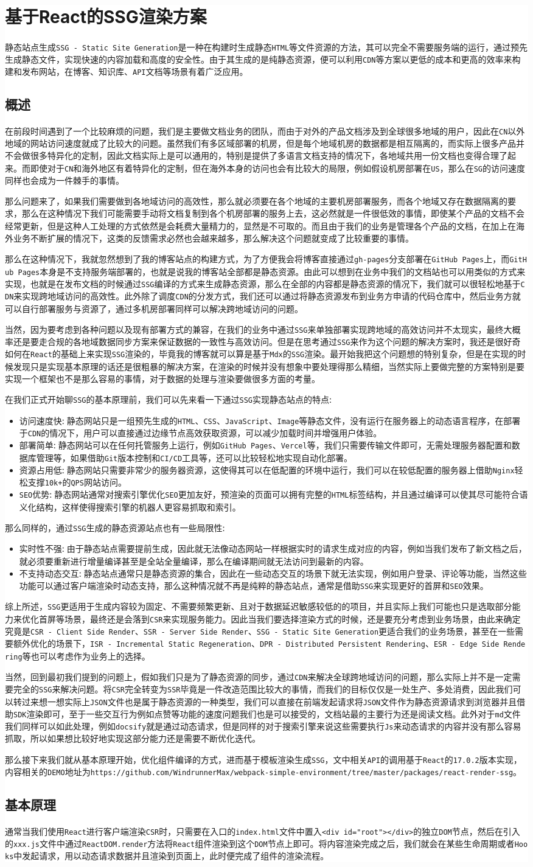 # 基于React的SSG渲染方案
静态站点生成`SSG - Static Site Generation`是一种在构建时生成静态`HTML`等文件资源的方法，其可以完全不需要服务端的运行，通过预先生成静态文件，实现快速的内容加载和高度的安全性。由于其生成的是纯静态资源，便可以利用`CDN`等方案以更低的成本和更高的效率来构建和发布网站，在博客、知识库、`API`文档等场景有着广泛应用。

## 概述
在前段时间遇到了一个比较麻烦的问题，我们是主要做文档业务的团队，而由于对外的产品文档涉及到全球很多地域的用户，因此在`CN`以外地域的网站访问速度就成了比较大的问题。虽然我们有多区域部署的机房，但是每个地域机房的数据都是相互隔离的，而实际上很多产品并不会做很多特异化的定制，因此文档实际上是可以通用的，特别是提供了多语言文档支持的情况下，各地域共用一份文档也变得合理了起来。而即使对于`CN`和海外地区有着特异化的定制，但在海外本身的访问也会有比较大的局限，例如假设机房部署在`US`，那么在`SG`的访问速度同样也会成为一件棘手的事情。

那么问题来了，如果我们需要做到各地域访问的高效性，那么就必须要在各个地域的主要机房部署服务，而各个地域又存在数据隔离的要求，那么在这种情况下我们可能需要手动将文档复制到各个机房部署的服务上去，这必然就是一件很低效的事情，即使某个产品的文档不会经常更新，但是这种人工处理的方式依然是会耗费大量精力的，显然是不可取的。而且由于我们的业务是管理各个产品的文档，在加上在海外业务不断扩展的情况下，这类的反馈需求必然也会越来越多，那么解决这个问题就变成了比较重要的事情。

那么在这种情况下，我就忽然想到了我的博客站点的构建方式，为了方便我会将博客直接通过`gh-pages`分支部署在`GitHub Pages`上，而`GitHub Pages`本身是不支持服务端部署的，也就是说我的博客站全部都是静态资源。由此可以想到在业务中我们的文档站也可以用类似的方式来实现，也就是在发布文档的时候通过`SSG`编译的方式来生成静态资源，那么在全部的内容都是静态资源的情况下，我们就可以很轻松地基于`CDN`来实现跨地域访问的高效性。此外除了调度`CDN`的分发方式，我们还可以通过将静态资源发布到业务方申请的代码仓库中，然后业务方就可以自行部署服务与资源了，通过多机房部署同样可以解决跨地域访问的问题。

当然，因为要考虑到各种问题以及现有部署方式的兼容，在我们的业务中通过`SSG`来单独部署实现跨地域的高效访问并不太现实，最终大概率还是要走合规的各地域数据同步方案来保证数据的一致性与高效访问。但是在思考通过`SSG`来作为这个问题的解决方案时，我还是很好奇如何在`React`的基础上来实现`SSG`渲染的，毕竟我的博客就可以算是基于`Mdx`的`SSG`渲染。最开始我把这个问题想的特别复杂，但是在实现的时候发现只是实现基本原理的话还是很粗暴的解决方案，在渲染的时候并没有想象中要处理得那么精细，当然实际上要做完整的方案特别是要实现一个框架也不是那么容易的事情，对于数据的处理与渲染要做很多方面的考量。

在我们正式开始聊`SSG`的基本原理前，我们可以先来看一下通过`SSG`实现静态站点的特点: 

* 访问速度快: 静态网站只是一组预先生成的`HTML`、`CSS`、`JavaScript`、`Image`等静态文件，没有运行在服务器上的动态语言程序，在部署于`CDN`的情况下，用户可以直接通过边缘节点高效获取资源，可以减少加载时间并增强用户体验。
* 部署简单: 静态网站可以在任何托管服务上运行，例如`GitHub Pages`、`Vercel`等，我们只需要传输文件即可，无需处理服务器配置和数据库管理等，如果借助`Git`版本控制和`CI/CD`工具等，还可以比较轻松地实现自动化部署。
* 资源占用低: 静态网站只需要非常少的服务器资源，这使得其可以在低配置的环境中运行，我们可以在较低配置的服务器上借助`Nginx`轻松支撑`10k+`的`QPS`网站访问。
* `SEO`优势: 静态网站通常对搜索引擎优化`SEO`更加友好，预渲染的页面可以拥有完整的`HTML`标签结构，并且通过编译可以使其尽可能符合语义化结构，这样使得搜索引擎的机器人更容易抓取和索引。

那么同样的，通过`SSG`生成的静态资源站点也有一些局限性:

* 实时性不强: 由于静态站点需要提前生成，因此就无法像动态网站一样根据实时的请求生成对应的内容，例如当我们发布了新文档之后，就必须要重新进行增量编译甚至是全站全量编译，那么在编译期间就无法访问到最新的内容。
* 不支持动态交互: 静态站点通常只是静态资源的集合，因此在一些动态交互的场景下就无法实现，例如用户登录、评论等功能，当然这些功能可以通过客户端渲染时动态支持，那么这种情况就不再是纯粹的静态站点，通常是借助`SSG`来实现更好的首屏和`SEO`效果。

综上所述，`SSG`更适用于生成内容较为固定、不需要频繁更新、且对于数据延迟敏感较低的的项目，并且实际上我们可能也只是选取部分能力来优化首屏等场景，最终还是会落到`CSR`来实现服务能力。因此当我们要选择渲染方式的时候，还是要充分考虑到业务场景，由此来确定究竟是`CSR - Client Side Render`、`SSR - Server Side Render`、`SSG - Static Site Generation`更适合我们的业务场景，甚至在一些需要额外优化的场景下，`ISR - Incremental Static Regeneration`、`DPR - Distributed Persistent Rendering`、`ESR - Edge Side Rendering`等也可以考虑作为业务上的选择。 

当然，回到最初我们提到的问题上，假如我们只是为了静态资源的同步，通过`CDN`来解决全球跨地域访问的问题，那么实际上并不是一定需要完全的`SSG`来解决问题。将`CSR`完全转变为`SSR`毕竟是一件改造范围比较大的事情，而我们的目标仅仅是一处生产、多处消费，因此我们可以转过来想一想实际上`JSON`文件也是属于静态资源的一种类型，我们可以直接在前端发起请求将`JSON`文件作为静态资源请求到浏览器并且借助`SDK`渲染即可，至于一些交互行为例如点赞等功能的速度问题我们也是可以接受的，文档站最的主要行为还是阅读文档。此外对于`md`文件我们同样可以如此处理，例如`docsify`就是通过动态请求，但是同样的对于搜索引擎来说这些需要执行`Js`来动态请求的内容并没有那么容易抓取，所以如果想比较好地实现这部分能力还是需要不断优化迭代。

那么接下来我们就从基本原理开始，优化组件编译的方式，进而基于模板渲染生成`SSG`，文中相关`API`的调用基于`React`的`17.0.2`版本实现，内容相关的`DEMO`地址为`https://github.com/WindrunnerMax/webpack-simple-environment/tree/master/packages/react-render-ssg`。

## 基本原理
通常当我们使用`React`进行客户端渲染`CSR`时，只需要在入口的`index.html`文件中置入`<div id="root"></div>`的独立`DOM`节点，然后在引入的`xxx.js`文件中通过`ReactDOM.render`方法将`React`组件渲染到这个`DOM`节点上即可。将内容渲染完成之后，我们就会在某些生命周期或者`Hooks`中发起请求，用以动态请求数据并且渲染到页面上，此时便完成了组件的渲染流程。

